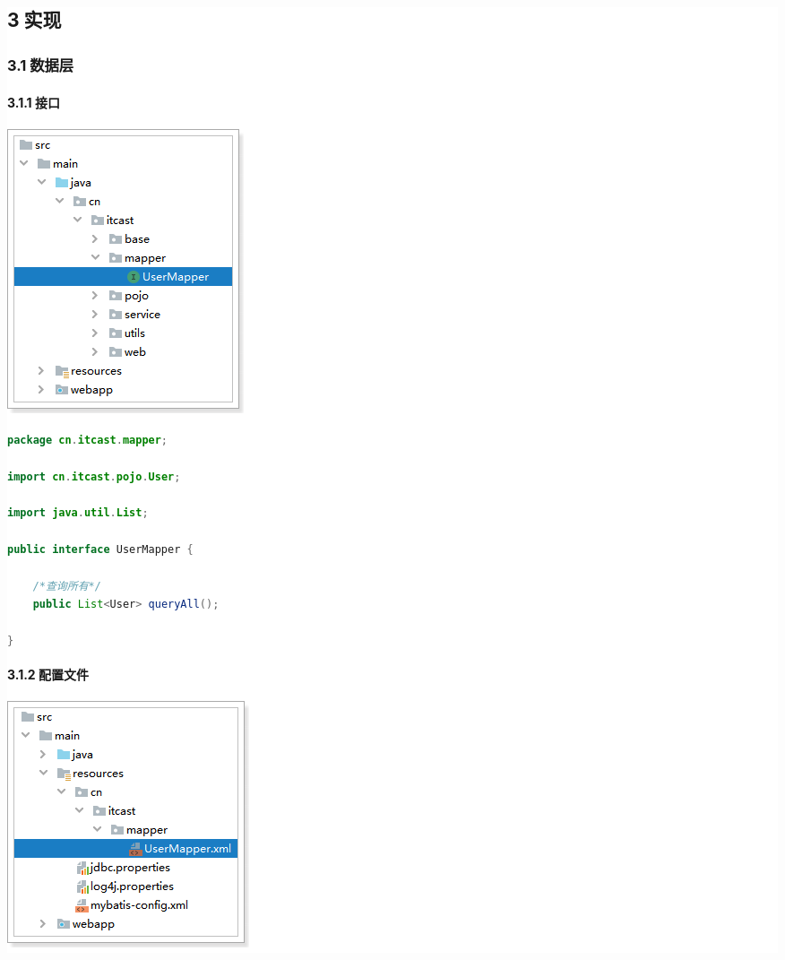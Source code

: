 ## 3 实现

### 3.1 数据层

#### 3.1.1 接口

![1571656978762](03-maven-assets/1571656978762.png) 

```java
package cn.itcast.mapper;

import cn.itcast.pojo.User;

import java.util.List;

public interface UserMapper {

    /*查询所有*/
    public List<User> queryAll();

}
```

#### 3.1.2 配置文件

![1571657003788](03-maven-assets/1571657003788.png) 
